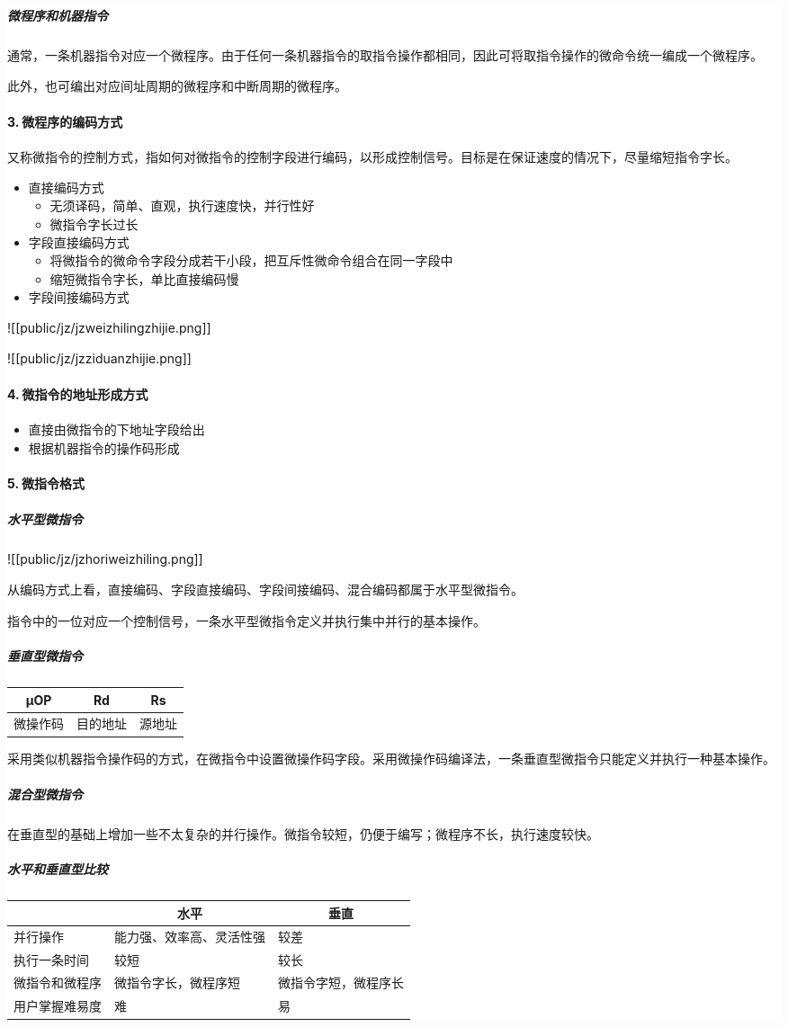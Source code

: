 ##### 微程序和机器指令

通常，一条机器指令对应一个微程序。由于任何一条机器指令的取指令操作都相同，因此可将取指令操作的微命令统一编成一个微程序。

此外，也可编出对应间址周期的微程序和中断周期的微程序。

#### 3. 微程序的编码方式

又称微指令的控制方式，指如何对微指令的控制字段进行编码，以形成控制信号。目标是在保证速度的情况下，尽量缩短指令字长。

- 直接编码方式
	- 无须译码，简单、直观，执行速度快，并行性好
	- 微指令字长过长
- 字段直接编码方式
	- 将微指令的微命令字段分成若干小段，把互斥性微命令组合在同一字段中
	- 缩短微指令字长，单比直接编码慢
- 字段间接编码方式

![[public/jz/jzweizhilingzhijie.png]]

![[public/jz/jzziduanzhijie.png]]

#### 4. 微指令的地址形成方式

- 直接由微指令的下地址字段给出
- 根据机器指令的操作码形成

#### 5. 微指令格式

##### 水平型微指令

![[public/jz/jzhoriweizhiling.png]]

从编码方式上看，直接编码、字段直接编码、字段间接编码、混合编码都属于水平型微指令。

指令中的一位对应一个控制信号，一条水平型微指令定义并执行集中并行的基本操作。

##### 垂直型微指令

| μOP      | Rd       | Rs  |
|:--------:|:--------:|:---:|
| 微操作码 | 目的地址 | 源地址    |

采用类似机器指令操作码的方式，在微指令中设置微操作码字段。采用微操作码编译法，一条垂直型微指令只能定义并执行一种基本操作。

##### 混合型微指令

在垂直型的基础上增加一些不太复杂的并行操作。微指令较短，仍便于编写；微程序不长，执行速度较快。

##### 水平和垂直型比较

|                | 水平                     | 垂直                 |
| -------------- | ------------------------ | -------------------- |
| 并行操作       | 能力强、效率高、灵活性强 | 较差                 |
| 执行一条时间   | 较短                     | 较长                 |
| 微指令和微程序 | 微指令字长，微程序短     | 微指令字短，微程序长 |
| 用户掌握难易度 | 难                       | 易                     |
